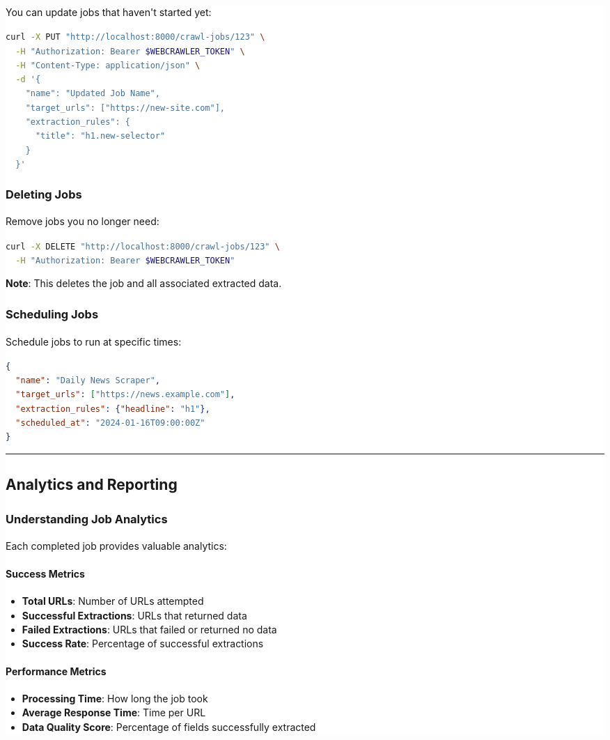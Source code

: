 You can update jobs that haven't started yet:

```bash
curl -X PUT "http://localhost:8000/crawl-jobs/123" \
  -H "Authorization: Bearer $WEBCRAWLER_TOKEN" \
  -H "Content-Type: application/json" \
  -d '{
    "name": "Updated Job Name",
    "target_urls": ["https://new-site.com"],
    "extraction_rules": {
      "title": "h1.new-selector"
    }
  }'
```

### Deleting Jobs

Remove jobs you no longer need:

```bash
curl -X DELETE "http://localhost:8000/crawl-jobs/123" \
  -H "Authorization: Bearer $WEBCRAWLER_TOKEN"
```

**Note**: This deletes the job and all associated extracted data.

### Scheduling Jobs

Schedule jobs to run at specific times:

```json
{
  "name": "Daily News Scraper",
  "target_urls": ["https://news.example.com"],
  "extraction_rules": {"headline": "h1"},
  "scheduled_at": "2024-01-16T09:00:00Z"
}
```

---

## Analytics and Reporting

### Understanding Job Analytics

Each completed job provides valuable analytics:

#### Success Metrics
- **Total URLs**: Number of URLs attempted
- **Successful Extractions**: URLs that returned data
- **Failed Extractions**: URLs that failed or returned no data
- **Success Rate**: Percentage of successful extractions

#### Performance Metrics
- **Processing Time**: How long the job took
- **Average Response Time**: Time per URL
- **Data Quality Score**: Percentage of fields successfully extracted
